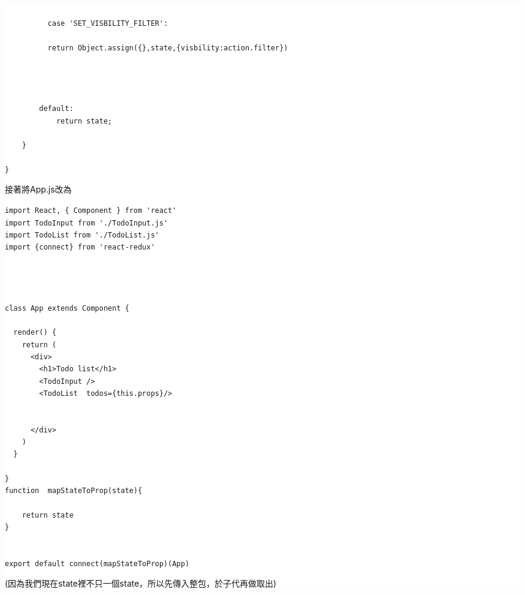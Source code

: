 ```text

          case 'SET_VISBILITY_FILTER':

          return Object.assign({},state,{visbility:action.filter}) 




        default:
            return state;

    }

}
```

接著將App.js改為

```text
import React, { Component } from 'react'
import TodoInput from './TodoInput.js'
import TodoList from './TodoList.js'
import {connect} from 'react-redux'




class App extends Component {

  render() {
    return (
      <div>
        <h1>Todo list</h1>
        <TodoInput />
        <TodoList  todos={this.props}/>


      </div>
    )
  }

}
function  mapStateToProp(state){

    return state
}


export default connect(mapStateToProp)(App)
```

\(因為我們現在state裡不只一個state，所以先傳入整包，於子代再做取出\)
